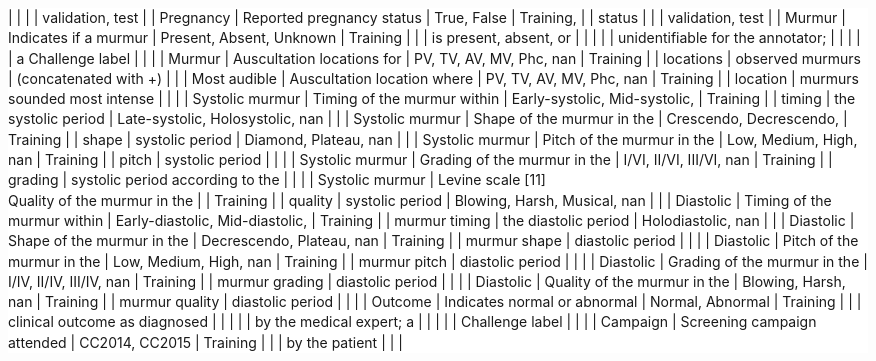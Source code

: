 |                 |                                                   |                                  | validation, test |
| Pregnancy       | Reported pregnancy status                         | True, False                      | Training,        |
| status          |                                                   |                                  | validation, test |
| Murmur          | Indicates if a murmur                             | Present, Absent, Unknown         | Training         |
|                 | is present, absent, or                            |                                  |                  |
|                 | unidentifiable for the annotator;                 |                                  |                  |
|                 | a Challenge label                                 |                                  |                  |
| Murmur          | Auscultation locations for                        | PV, TV, AV, MV, Phc, nan         | Training         |
| locations       | observed murmurs                                  | (concatenated with +)            |                  |
| Most audible    | Auscultation location where                       | PV, TV, AV, MV, Phc, nan         | Training         |
| location        | murmurs sounded most intense                      |                                  |                  |
| Systolic murmur | Timing of the murmur within                       | Early-systolic, Mid-systolic,    | Training         |
| timing          | the systolic period                               | Late-systolic, Holosystolic, nan |                  |
| Systolic murmur | Shape of the murmur in the                        | Crescendo, Decrescendo,          | Training         |
| shape           | systolic period                                   | Diamond, Plateau, nan            |                  |
| Systolic murmur | Pitch of the murmur in the                        | Low, Medium, High, nan           | Training         |
| pitch           | systolic period                                   |                                  |                  |
| Systolic murmur | Grading of the murmur in the                      | I/VI, II/VI, III/VI, nan         | Training         |
| grading         | systolic period according to the                  |                                  |                  |
| Systolic murmur | Levine scale [11]<br>Quality of the murmur in the |                                  | Training         |
| quality         | systolic period                                   | Blowing, Harsh, Musical, nan     |                  |
| Diastolic       | Timing of the murmur within                       | Early-diastolic, Mid-diastolic,  | Training         |
| murmur timing   | the diastolic period                              | Holodiastolic, nan               |                  |
| Diastolic       | Shape of the murmur in the                        | Decrescendo, Plateau, nan        | Training         |
| murmur shape    | diastolic period                                  |                                  |                  |
| Diastolic       | Pitch of the murmur in the                        | Low, Medium, High, nan           | Training         |
| murmur pitch    | diastolic period                                  |                                  |                  |
| Diastolic       | Grading of the murmur in the                      | I/IV, II/IV, III/IV, nan         | Training         |
| murmur grading  | diastolic period                                  |                                  |                  |
| Diastolic       | Quality of the murmur in the                      | Blowing, Harsh, nan              | Training         |
| murmur quality  | diastolic period                                  |                                  |                  |
| Outcome         | Indicates normal or abnormal                      | Normal, Abnormal                 | Training         |
|                 | clinical outcome as diagnosed                     |                                  |                  |
|                 | by the medical expert; a                          |                                  |                  |
|                 | Challenge label                                   |                                  |                  |
| Campaign        | Screening campaign attended                       | CC2014, CC2015                   | Training         |
|                 | by the patient                                    |                                  |                  |
